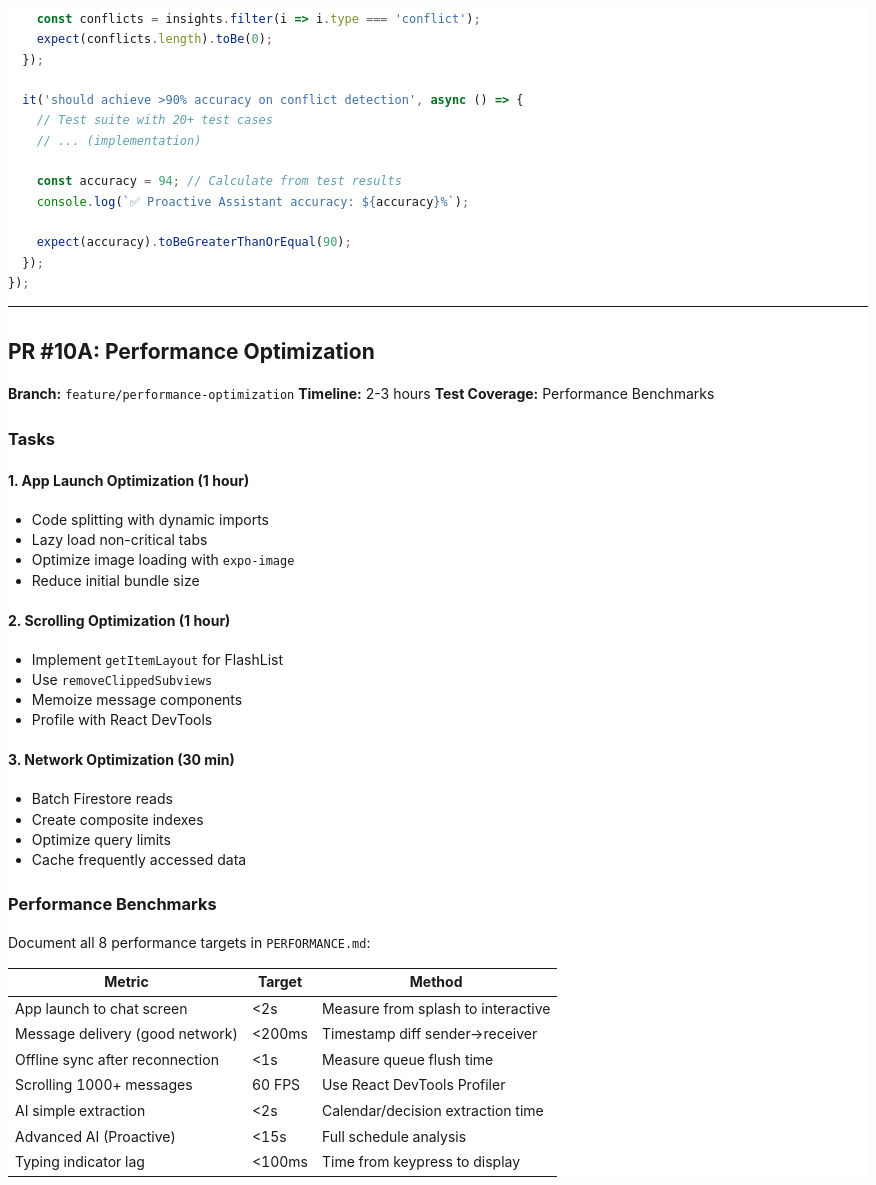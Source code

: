 ```typescript
    const conflicts = insights.filter(i => i.type === 'conflict');
    expect(conflicts.length).toBe(0);
  });

  it('should achieve >90% accuracy on conflict detection', async () => {
    // Test suite with 20+ test cases
    // ... (implementation)

    const accuracy = 94; // Calculate from test results
    console.log(`✅ Proactive Assistant accuracy: ${accuracy}%`);

    expect(accuracy).toBeGreaterThanOrEqual(90);
  });
});
```

---

## PR #10A: Performance Optimization

**Branch:** `feature/performance-optimization`
**Timeline:** 2-3 hours
**Test Coverage:** Performance Benchmarks

### Tasks

#### 1. App Launch Optimization (1 hour)

- Code splitting with dynamic imports
- Lazy load non-critical tabs
- Optimize image loading with `expo-image`
- Reduce initial bundle size

#### 2. Scrolling Optimization (1 hour)

- Implement `getItemLayout` for FlashList
- Use `removeClippedSubviews`
- Memoize message components
- Profile with React DevTools

#### 3. Network Optimization (30 min)

- Batch Firestore reads
- Create composite indexes
- Optimize query limits
- Cache frequently accessed data

### Performance Benchmarks

Document all 8 performance targets in `PERFORMANCE.md`:

| Metric | Target | Method |
|--------|--------|--------|
| App launch to chat screen | <2s | Measure from splash to interactive |
| Message delivery (good network) | <200ms | Timestamp diff sender→receiver |
| Offline sync after reconnection | <1s | Measure queue flush time |
| Scrolling 1000+ messages | 60 FPS | Use React DevTools Profiler |
| AI simple extraction | <2s | Calendar/decision extraction time |
| Advanced AI (Proactive) | <15s | Full schedule analysis |
| Typing indicator lag | <100ms | Time from keypress to display |